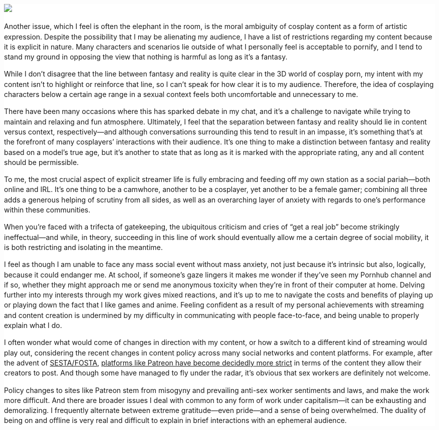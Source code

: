 ![](https://i0.wp.com/vrvblog.co/wp-content/uploads/2018/10/image1-1.jpg?resize=750%2C545&#038;ssl=1)

Another issue, which I feel is often the elephant in the room, is the moral ambiguity of cosplay content as a form of artistic expression. Despite the possibility that I may be alienating my audience, I have a list of restrictions regarding my content because it is explicit in nature. Many characters and scenarios lie outside of what I personally feel is acceptable to pornify, and I tend to stand my ground in opposing the view that nothing is harmful as long as it’s a fantasy. 

While I don’t disagree that the line between fantasy and reality is quite clear in the 3D world of cosplay porn, my intent with my content isn’t to highlight or reinforce that line, so I can’t speak for how clear it is to my audience. Therefore, the idea of cosplaying characters below a certain age range in a sexual context feels both uncomfortable and unnecessary to me. 

There have been many occasions where this has sparked debate in my chat, and it’s a challenge to navigate while trying to maintain and relaxing and fun atmosphere. Ultimately, I feel that the separation between fantasy and reality should lie in content versus context, respectively—and although conversations surrounding this tend to result in an impasse, it’s something that’s at the forefront of many cosplayers’ interactions with their audience. It’s one thing to make a distinction between fantasy and reality based on a model’s true age, but it’s another to state that as long as it is marked with the appropriate rating, any and all content should be permissible. 

To me, the most crucial aspect of explicit streamer life is fully embracing and feeding off my own station as a social pariah—both online and IRL. It’s one thing to be a camwhore, another to be a cosplayer, yet another to be a female gamer; combining all three adds a generous helping of scrutiny from all sides, as well as an overarching layer of anxiety with regards to one’s performance within these communities. 

When you’re faced with a trifecta of gatekeeping, the ubiquitous criticism and cries of “get a real job” become strikingly ineffectual—and while, in theory, succeeding in this line of work should eventually allow me a certain degree of social mobility, it is both restricting and isolating in the meantime. 

I feel as though I am unable to face any mass social event without mass anxiety, not just because it’s intrinsic but also, logically, because it could endanger me. At school, if someone’s gaze lingers it makes me wonder if they’ve seen my Pornhub channel and if so, whether they might approach me or send me anonymous toxicity when they’re in front of their computer at home. Delving further into my interests through my work gives mixed reactions, and it’s up to me to navigate the costs and benefits of playing up or playing down the fact that I like games and anime. Feeling confident as a result of my personal achievements with streaming and content creation is undermined by my difficulty in communicating with people face-to-face, and being unable to properly explain what I do.

I often wonder what would come of changes in direction with my content, or how a switch to a different kind of streaming would play out, considering the recent changes in content policy across many social networks and content platforms. For example, after the advent of [SESTA/FOSTA](https://nylon.com/articles/sex-work-activism-sesta-fosta-life-death-issue), [platforms like Patreon have become decidedly more strict](https://patreonhq.com/checking-in-on-our-commitments-to-creators-about-trust-and-safety-8793a53c3cae) in terms of the content they allow their creators to post. And though some have managed to fly under the radar, it’s obvious that sex workers are definitely not welcome. 

Policy changes to sites like Patreon stem from misogyny and prevailing anti-sex worker sentiments and laws, and make the work more difficult. And there are broader issues I deal with common to any form of work under capitalism—it can be exhausting and demoralizing. I frequently alternate between extreme gratitude—even pride—and a sense of being overwhelmed. The duality of being on and offline is very real and difficult to explain in brief interactions with an ephemeral audience. 
